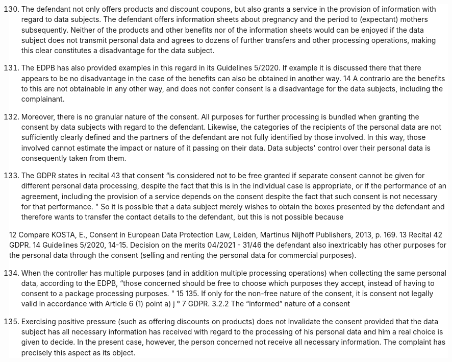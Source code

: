 130. The defendant not only offers products and discount coupons, but also grants
a service in the provision of information with regard to data subjects. The defendant offers
information sheets about pregnancy and the period to (expectant) mothers
subsequently. Neither of the products and other benefits nor of the information sheets would
can be enjoyed if the data subject does not transmit personal data and
agrees to dozens of further transfers and other processing operations, making this clear
constitutes a disadvantage for the data subject.

131. The EDPB has also provided examples in this regard in its Guidelines 5/2020. If
example it is discussed there that there appears to be no disadvantage in the case of the
benefits can also be obtained in another way.
14 A contrario are the
benefits to this are not obtainable in any other way, and does not confer
consent is a disadvantage for the data subjects, including the complainant.

132. Moreover, there is no granular nature of the consent. All purposes for
further processing is bundled when granting the consent by
data subjects with regard to the defendant. Likewise, the categories of the
recipients of the personal data are not sufficiently clearly defined and the
partners of the defendant are not fully identified by those involved.
In this way, those involved cannot estimate the impact or nature of it
passing on their data. Data subjects' control over their personal data
is consequently taken from them.

133. The GDPR states in recital 43 that consent “is considered not to be free
granted if separate consent cannot be given for different
personal data processing, despite the fact that this is in the individual case
is appropriate, or if the performance of an agreement, including the
provision of a service depends on the consent despite the fact that
such consent is not necessary for that performance. " So it is possible that
a data subject merely wishes to obtain the boxes presented by the defendant and
therefore wants to transfer the contact details to the defendant, but this is not possible because

12 Compare KOSTA, E., Consent in European Data Protection Law, Leiden, Martinus Nijhoff Publishers, 2013, p. 169.
13 Recital 42 GDPR.
14 Guidelines 5/2020, 14-15.
 Decision on the merits 04/2021 - 31/46
the defendant also inextricably has other purposes for the
personal data through the consent (selling and renting the
personal data for commercial purposes).

134. When the controller has multiple purposes (and in addition
multiple processing operations) when collecting the same personal data,
according to the EDPB, “those concerned should be free to choose which purposes
they accept, instead of having to consent to a package
processing purposes. "
15 135. If only for the non-free nature of the consent, it is consent
not legally valid in accordance with Article 6 (1) point a) j ° 7 GDPR.
3.2.2 The “informed” nature of a consent

136. Exercising positive pressure (such as offering discounts on products)
does not invalidate the consent provided that the data subject has all necessary information
has received with regard to the processing of his personal data and him
a real choice is given to decide. In the present case, however, the person concerned
not receive all necessary information. The complaint has precisely this aspect as its object.

